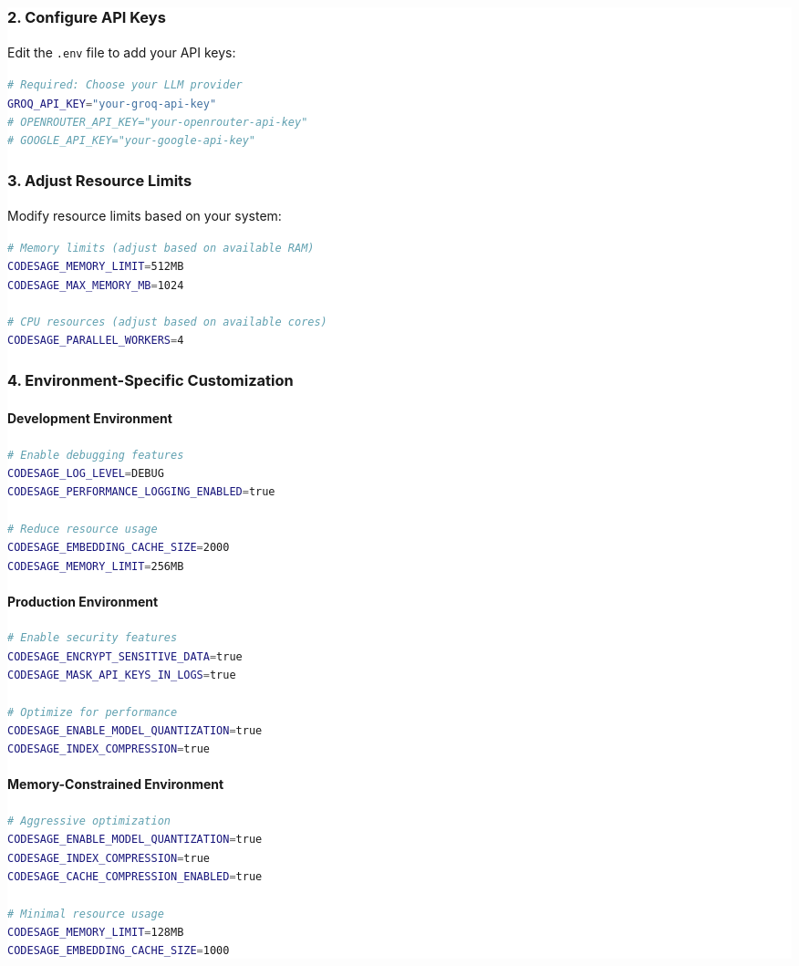 ### 2. Configure API Keys

Edit the `.env` file to add your API keys:

```bash
# Required: Choose your LLM provider
GROQ_API_KEY="your-groq-api-key"
# OPENROUTER_API_KEY="your-openrouter-api-key"
# GOOGLE_API_KEY="your-google-api-key"
```

### 3. Adjust Resource Limits

Modify resource limits based on your system:

```bash
# Memory limits (adjust based on available RAM)
CODESAGE_MEMORY_LIMIT=512MB
CODESAGE_MAX_MEMORY_MB=1024

# CPU resources (adjust based on available cores)
CODESAGE_PARALLEL_WORKERS=4
```

### 4. Environment-Specific Customization

#### Development Environment
```bash
# Enable debugging features
CODESAGE_LOG_LEVEL=DEBUG
CODESAGE_PERFORMANCE_LOGGING_ENABLED=true

# Reduce resource usage
CODESAGE_EMBEDDING_CACHE_SIZE=2000
CODESAGE_MEMORY_LIMIT=256MB
```

#### Production Environment
```bash
# Enable security features
CODESAGE_ENCRYPT_SENSITIVE_DATA=true
CODESAGE_MASK_API_KEYS_IN_LOGS=true

# Optimize for performance
CODESAGE_ENABLE_MODEL_QUANTIZATION=true
CODESAGE_INDEX_COMPRESSION=true
```

#### Memory-Constrained Environment
```bash
# Aggressive optimization
CODESAGE_ENABLE_MODEL_QUANTIZATION=true
CODESAGE_INDEX_COMPRESSION=true
CODESAGE_CACHE_COMPRESSION_ENABLED=true

# Minimal resource usage
CODESAGE_MEMORY_LIMIT=128MB
CODESAGE_EMBEDDING_CACHE_SIZE=1000
```
